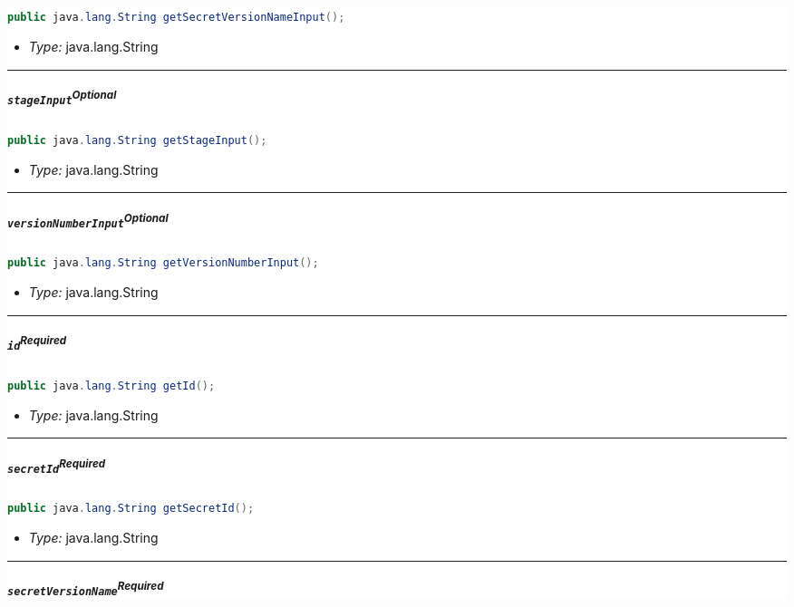 ```java
public java.lang.String getSecretVersionNameInput();
```

- *Type:* java.lang.String

---

##### `stageInput`<sup>Optional</sup> <a name="stageInput" id="rhizo-co-terraform-provider-oci.dataOciSecretsSecretbundle.DataOciSecretsSecretbundle.property.stageInput"></a>

```java
public java.lang.String getStageInput();
```

- *Type:* java.lang.String

---

##### `versionNumberInput`<sup>Optional</sup> <a name="versionNumberInput" id="rhizo-co-terraform-provider-oci.dataOciSecretsSecretbundle.DataOciSecretsSecretbundle.property.versionNumberInput"></a>

```java
public java.lang.String getVersionNumberInput();
```

- *Type:* java.lang.String

---

##### `id`<sup>Required</sup> <a name="id" id="rhizo-co-terraform-provider-oci.dataOciSecretsSecretbundle.DataOciSecretsSecretbundle.property.id"></a>

```java
public java.lang.String getId();
```

- *Type:* java.lang.String

---

##### `secretId`<sup>Required</sup> <a name="secretId" id="rhizo-co-terraform-provider-oci.dataOciSecretsSecretbundle.DataOciSecretsSecretbundle.property.secretId"></a>

```java
public java.lang.String getSecretId();
```

- *Type:* java.lang.String

---

##### `secretVersionName`<sup>Required</sup> <a name="secretVersionName" id="rhizo-co-terraform-provider-oci.dataOciSecretsSecretbundle.DataOciSecretsSecretbundle.property.secretVersionName"></a>
